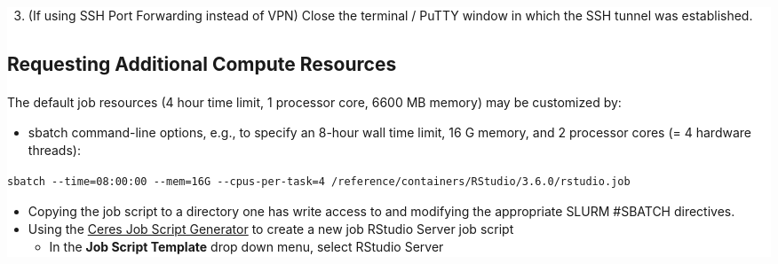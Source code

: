 3. (If using SSH Port Forwarding instead of VPN) Close the terminal / PuTTY window in which the SSH tunnel was established.

## Requesting Additional Compute Resources

The default job resources (4 hour time limit, 1 processor core, 6600 MB memory) may be customized by:
* sbatch command-line options, e.g., to specify an 8-hour wall time limit, 16 G memory, and 2 processor cores (= 4 hardware threads):
```
sbatch --time=08:00:00 --mem=16G --cpus-per-task=4 /reference/containers/RStudio/3.6.0/rstudio.job
```
* Copying the job script to a directory one has write access to and modifying the appropriate SLURM #SBATCH directives.
* Using the [Ceres Job Script Generator](/support/ceres-job-script) to create a new job RStudio Server job script
  * In the **Job Script Template** drop down menu, select RStudio Server
